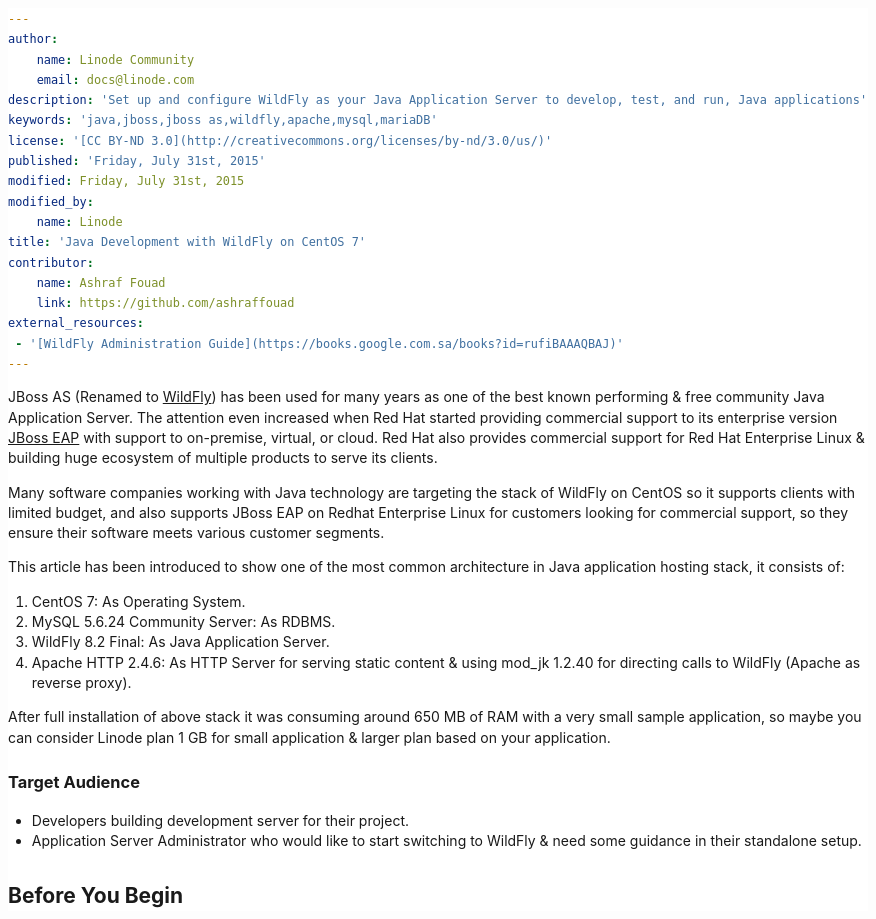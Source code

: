 ```yaml
---
author:
    name: Linode Community
    email: docs@linode.com
description: 'Set up and configure WildFly as your Java Application Server to develop, test, and run, Java applications'
keywords: 'java,jboss,jboss as,wildfly,apache,mysql,mariaDB'
license: '[CC BY-ND 3.0](http://creativecommons.org/licenses/by-nd/3.0/us/)'
published: 'Friday, July 31st, 2015'
modified: Friday, July 31st, 2015
modified_by:
    name: Linode
title: 'Java Development with WildFly on CentOS 7'
contributor:
    name: Ashraf Fouad
    link: https://github.com/ashraffouad
external_resources:
 - '[WildFly Administration Guide](https://books.google.com.sa/books?id=rufiBAAAQBAJ)'
---
```


JBoss AS (Renamed to [WildFly](http://wildfly.org/)) has been used for many years as one of the best known performing & free community Java Application Server. The attention even increased when Red Hat started providing commercial support to its enterprise version [JBoss EAP](http://www.redhat.com/en/technologies/jboss-middleware/application-platform) with support to on-premise, virtual, or cloud. Red Hat also provides commercial support for Red Hat Enterprise Linux & building huge ecosystem of multiple products to serve its clients.

Many software companies working with Java technology are targeting the stack of WildFly on CentOS so it supports clients with limited budget, and also supports JBoss EAP on Redhat Enterprise Linux for customers looking for commercial support, so they ensure their software meets various customer segments.

This article has been introduced to show one of the most common architecture in Java application hosting stack, it consists of:

1.  CentOS 7: As Operating System.
2.  MySQL 5.6.24 Community Server: As RDBMS.
3.  WildFly 8.2 Final: As Java Application Server.
4.  Apache HTTP 2.4.6: As HTTP Server for serving static content & using mod_jk 1.2.40 for directing calls to WildFly (Apache as reverse proxy).

After full installation of above stack it was consuming around 650 MB of RAM with a very small sample application, so maybe you can consider Linode plan 1 GB for small application & larger plan based on your application.

### Target Audience

-   Developers building development server for their project.
-   Application Server Administrator who would like to start switching to WildFly & need some guidance in their standalone setup.

## Before You Begin
